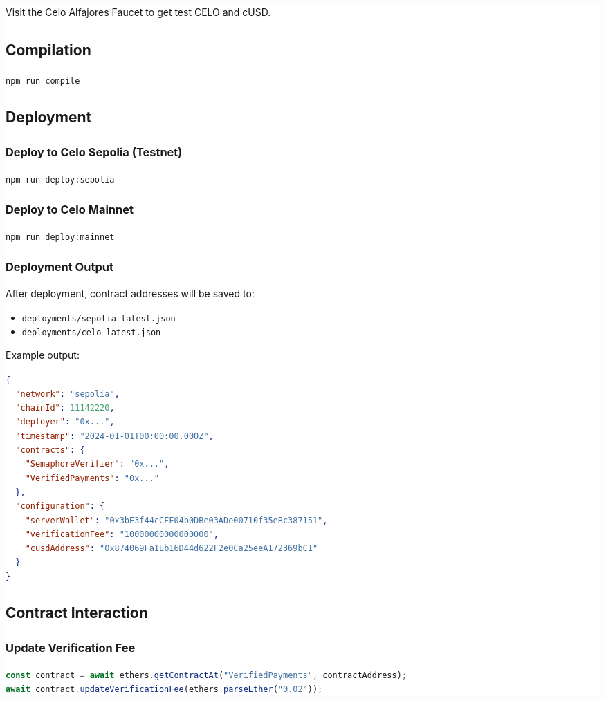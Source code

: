 Visit the [Celo Alfajores Faucet](https://faucet.celo.org/alfajores) to get test CELO and cUSD.

## Compilation

```bash
npm run compile
```

## Deployment

### Deploy to Celo Sepolia (Testnet)

```bash
npm run deploy:sepolia
```

### Deploy to Celo Mainnet

```bash
npm run deploy:mainnet
```

### Deployment Output

After deployment, contract addresses will be saved to:
- `deployments/sepolia-latest.json`
- `deployments/celo-latest.json`

Example output:
```json
{
  "network": "sepolia",
  "chainId": 11142220,
  "deployer": "0x...",
  "timestamp": "2024-01-01T00:00:00.000Z",
  "contracts": {
    "SemaphoreVerifier": "0x...",
    "VerifiedPayments": "0x..."
  },
  "configuration": {
    "serverWallet": "0x3bE3f44cCFF04b0DBe03ADe00710f35eBc387151",
    "verificationFee": "10000000000000000",
    "cusdAddress": "0x874069Fa1Eb16D44d622F2e0Ca25eeA172369bC1"
  }
}
```

## Contract Interaction

### Update Verification Fee

```javascript
const contract = await ethers.getContractAt("VerifiedPayments", contractAddress);
await contract.updateVerificationFee(ethers.parseEther("0.02"));
```
